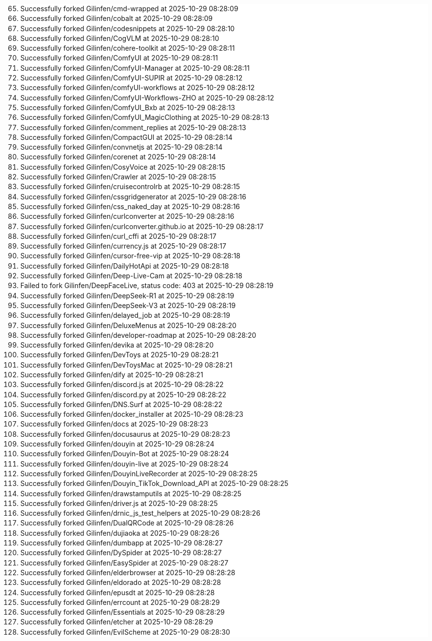 65. Successfully forked Gilinfen/cmd-wrapped at 2025-10-29 08:28:09
66. Successfully forked Gilinfen/cobalt at 2025-10-29 08:28:09
67. Successfully forked Gilinfen/codesnippets at 2025-10-29 08:28:10
68. Successfully forked Gilinfen/CogVLM at 2025-10-29 08:28:10
69. Successfully forked Gilinfen/cohere-toolkit at 2025-10-29 08:28:11
70. Successfully forked Gilinfen/ComfyUI at 2025-10-29 08:28:11
71. Successfully forked Gilinfen/ComfyUI-Manager at 2025-10-29 08:28:11
72. Successfully forked Gilinfen/ComfyUI-SUPIR at 2025-10-29 08:28:12
73. Successfully forked Gilinfen/comfyUI-workflows at 2025-10-29 08:28:12
74. Successfully forked Gilinfen/ComfyUI-Workflows-ZHO at 2025-10-29 08:28:12
75. Successfully forked Gilinfen/ComfyUI_Bxb at 2025-10-29 08:28:13
76. Successfully forked Gilinfen/ComfyUI_MagicClothing at 2025-10-29 08:28:13
77. Successfully forked Gilinfen/comment_replies at 2025-10-29 08:28:13
78. Successfully forked Gilinfen/CompactGUI at 2025-10-29 08:28:14
79. Successfully forked Gilinfen/convnetjs at 2025-10-29 08:28:14
80. Successfully forked Gilinfen/corenet at 2025-10-29 08:28:14
81. Successfully forked Gilinfen/CosyVoice at 2025-10-29 08:28:15
82. Successfully forked Gilinfen/Crawler at 2025-10-29 08:28:15
83. Successfully forked Gilinfen/cruisecontrolrb at 2025-10-29 08:28:15
84. Successfully forked Gilinfen/cssgridgenerator at 2025-10-29 08:28:16
85. Successfully forked Gilinfen/css_naked_day at 2025-10-29 08:28:16
86. Successfully forked Gilinfen/curlconverter at 2025-10-29 08:28:16
87. Successfully forked Gilinfen/curlconverter.github.io at 2025-10-29 08:28:17
88. Successfully forked Gilinfen/curl_cffi at 2025-10-29 08:28:17
89. Successfully forked Gilinfen/currency.js at 2025-10-29 08:28:17
90. Successfully forked Gilinfen/cursor-free-vip at 2025-10-29 08:28:18
91. Successfully forked Gilinfen/DailyHotApi at 2025-10-29 08:28:18
92. Successfully forked Gilinfen/Deep-Live-Cam at 2025-10-29 08:28:18
93. Failed to fork Gilinfen/DeepFaceLive, status code: 403 at 2025-10-29 08:28:19
94. Successfully forked Gilinfen/DeepSeek-R1 at 2025-10-29 08:28:19
95. Successfully forked Gilinfen/DeepSeek-V3 at 2025-10-29 08:28:19
96. Successfully forked Gilinfen/delayed_job at 2025-10-29 08:28:19
97. Successfully forked Gilinfen/DeluxeMenus at 2025-10-29 08:28:20
98. Successfully forked Gilinfen/developer-roadmap at 2025-10-29 08:28:20
99. Successfully forked Gilinfen/devika at 2025-10-29 08:28:20
100. Successfully forked Gilinfen/DevToys at 2025-10-29 08:28:21
101. Successfully forked Gilinfen/DevToysMac at 2025-10-29 08:28:21
102. Successfully forked Gilinfen/dify at 2025-10-29 08:28:21
103. Successfully forked Gilinfen/discord.js at 2025-10-29 08:28:22
104. Successfully forked Gilinfen/discord.py at 2025-10-29 08:28:22
105. Successfully forked Gilinfen/DNS.Surf at 2025-10-29 08:28:22
106. Successfully forked Gilinfen/docker_installer at 2025-10-29 08:28:23
107. Successfully forked Gilinfen/docs at 2025-10-29 08:28:23
108. Successfully forked Gilinfen/docusaurus at 2025-10-29 08:28:23
109. Successfully forked Gilinfen/douyin at 2025-10-29 08:28:24
110. Successfully forked Gilinfen/Douyin-Bot at 2025-10-29 08:28:24
111. Successfully forked Gilinfen/douyin-live at 2025-10-29 08:28:24
112. Successfully forked Gilinfen/DouyinLiveRecorder at 2025-10-29 08:28:25
113. Successfully forked Gilinfen/Douyin_TikTok_Download_API at 2025-10-29 08:28:25
114. Successfully forked Gilinfen/drawstamputils at 2025-10-29 08:28:25
115. Successfully forked Gilinfen/driver.js at 2025-10-29 08:28:25
116. Successfully forked Gilinfen/drnic_js_test_helpers at 2025-10-29 08:28:26
117. Successfully forked Gilinfen/DualQRCode at 2025-10-29 08:28:26
118. Successfully forked Gilinfen/dujiaoka at 2025-10-29 08:28:26
119. Successfully forked Gilinfen/dumbapp at 2025-10-29 08:28:27
120. Successfully forked Gilinfen/DySpider at 2025-10-29 08:28:27
121. Successfully forked Gilinfen/EasySpider at 2025-10-29 08:28:27
122. Successfully forked Gilinfen/elderbrowser at 2025-10-29 08:28:28
123. Successfully forked Gilinfen/eldorado at 2025-10-29 08:28:28
124. Successfully forked Gilinfen/epusdt at 2025-10-29 08:28:28
125. Successfully forked Gilinfen/errcount at 2025-10-29 08:28:29
126. Successfully forked Gilinfen/Essentials at 2025-10-29 08:28:29
127. Successfully forked Gilinfen/etcher at 2025-10-29 08:28:29
128. Successfully forked Gilinfen/EvilScheme at 2025-10-29 08:28:30